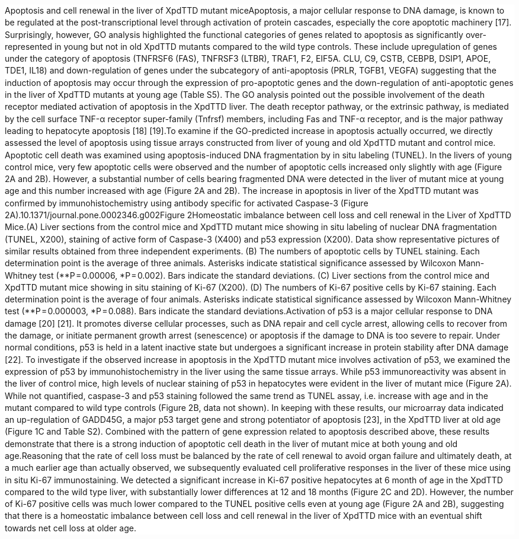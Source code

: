 Apoptosis and cell renewal in the liver of XpdTTD mutant miceApoptosis, a major cellular response to DNA damage, is known to be regulated at the post-transcriptional level through activation of protein cascades, especially the core apoptotic machinery [17]. Surprisingly, however, GO analysis highlighted the functional categories of genes related to apoptosis as significantly over-represented in young but not in old XpdTTD mutants compared to the wild type controls. These include upregulation of genes under the category of apoptosis (TNFRSF6 (FAS), TNFRSF3 (LTBR), TRAF1, F2, EIF5A. CLU, C9, CSTB, CEBPB, DSIP1, APOE, TDE1, IL18) and down-regulation of genes under the subcategory of anti-apoptosis (PRLR, TGFB1, VEGFA) suggesting that the induction of apoptosis may occur through the expression of pro-apoptotic genes and the down-regulation of anti-apoptotic genes in the liver of XpdTTD mutants at young age (Table S5). The GO analysis pointed out the possible involvement of the death receptor mediated activation of apoptosis in the XpdTTD liver. The death receptor pathway, or the extrinsic pathway, is mediated by the cell surface TNF-α receptor super-family (Tnfrsf) members, including Fas and TNF-α receptor, and is the major pathway leading to hepatocyte apoptosis [18]
[19].To examine if the GO-predicted increase in apoptosis actually occurred, we directly assessed the level of apoptosis using tissue arrays constructed from liver of young and old XpdTTD mutant and control mice. Apoptotic cell death was examined using apoptosis-induced DNA fragmentation by in situ labeling (TUNEL). In the livers of young control mice, very few apoptotic cells were observed and the number of apoptotic cells increased only slightly with age (Figure 2A and 2B). However, a substantial number of cells bearing fragmented DNA were detected in the liver of mutant mice at young age and this number increased with age (Figure 2A and 2B). The increase in apoptosis in liver of the XpdTTD mutant was confirmed by immunohistochemistry using antibody specific for activated Caspase-3 (Figure 2A).10.1371/journal.pone.0002346.g002Figure 2Homeostatic imbalance between cell loss and cell renewal in the Liver of XpdTTD Mice.(A) Liver sections from the control mice and XpdTTD mutant mice showing in situ labeling of nuclear DNA fragmentation (TUNEL, X200), staining of active form of Caspase-3 (X400) and p53 expression (X200). Data show representative pictures of similar results obtained from three independent experiments. (B) The numbers of apoptotic cells by TUNEL staining. Each determination point is the average of three animals. Asterisks indicate statistical significance assessed by Wilcoxon Mann-Whitney test (**P = 0.00006, *P = 0.002). Bars indicate the standard deviations. (C) Liver sections from the control mice and XpdTTD mutant mice showing in situ staining of Ki-67 (X200). (D) The numbers of Ki-67 positive cells by Ki-67 staining. Each determination point is the average of four animals. Asterisks indicate statistical significance assessed by Wilcoxon Mann-Whitney test (**P = 0.000003, *P = 0.088). Bars indicate the standard deviations.Activation of p53 is a major cellular response to DNA damage [20]
[21]. It promotes diverse cellular processes, such as DNA repair and cell cycle arrest, allowing cells to recover from the damage, or initiate permanent growth arrest (senescence) or apoptosis if the damage to DNA is too severe to repair. Under normal conditions, p53 is held in a latent inactive state but undergoes a significant increase in protein stability after DNA damage [22]. To investigate if the observed increase in apoptosis in the XpdTTD mutant mice involves activation of p53, we examined the expression of p53 by immunohistochemistry in the liver using the same tissue arrays. While p53 immunoreactivity was absent in the liver of control mice, high levels of nuclear staining of p53 in hepatocytes were evident in the liver of mutant mice (Figure 2A). While not quantified, caspase-3 and p53 staining followed the same trend as TUNEL assay, i.e. increase with age and in the mutant compared to wild type controls (Figure 2B, data not shown). In keeping with these results, our microarray data indicated an up-regulation of GADD45G, a major p53 target gene and strong potentiator of apoptosis [23], in the XpdTTD liver at old age (Figure 1C and Table S2). Combined with the pattern of gene expression related to apoptosis described above, these results demonstrate that there is a strong induction of apoptotic cell death in the liver of mutant mice at both young and old age.Reasoning that the rate of cell loss must be balanced by the rate of cell renewal to avoid organ failure and ultimately death, at a much earlier age than actually observed, we subsequently evaluated cell proliferative responses in the liver of these mice using in situ Ki-67 immunostaining. We detected a significant increase in Ki-67 positive hepatocytes at 6 month of age in the XpdTTD compared to the wild type liver, with substantially lower differences at 12 and 18 months (Figure 2C and 2D). However, the number of Ki-67 positive cells was much lower compared to the TUNEL positive cells even at young age (Figure 2A and 2B), suggesting that there is a homeostatic imbalance between cell loss and cell renewal in the liver of XpdTTD mice with an eventual shift towards net cell loss at older age.
